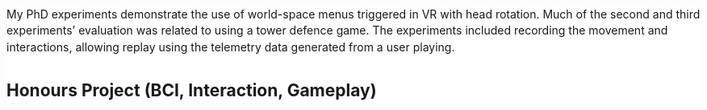 My PhD experiments demonstrate the use of world-space menus triggered in VR with head rotation. Much of the second and third experiments’ evaluation was related to using a tower defence game. The experiments included recording the movement and interactions, allowing replay using the telemetry data generated from a user playing.

## Honours Project (BCI, Interaction, Gameplay)
